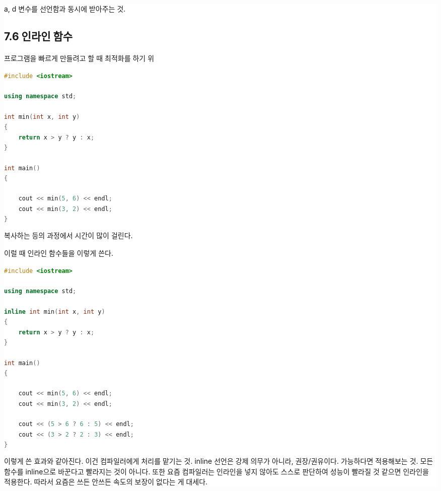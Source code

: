    a, d 변수를 선언함과 동시에 받아주는 것.





## 7.6 인라인 함수

프로그램을 빠르게 만들려고 할 때 최적화를 하기 위

```cpp
#include <iostream>

using namespace std;

int min(int x, int y)
{
	return x > y ? y : x;
}

int main()
{

	cout << min(5, 6) << endl;
	cout << min(3, 2) << endl;
}
```

복사하는 등의 과정에서 시간이 많이 걸린다.



이럴 때 인라인 함수들을 이렇게 쓴다.

```cpp
#include <iostream>

using namespace std;

inline int min(int x, int y)
{
	return x > y ? y : x;
}

int main()
{

	cout << min(5, 6) << endl;
	cout << min(3, 2) << endl;

	cout << (5 > 6 ? 6 : 5) << endl;
	cout << (3 > 2 ? 2 : 3) << endl;
}
```

이렇게 쓴 효과와 같아진다. 이건 컴파일러에게 처리를 맡기는 것. inline 선언은 강제 의무가 아니라, 권장/권유이다. 가능하다면 적용해보는 것. 모든 함수를 inline으로 바꾼다고 빨라지는 것이 아니다. 또한 요즘 컴파일러는 인라인을 넣지 않아도 스스로 판단하여 성능이 빨라질 것 같으면 인라인을 적용한다. 따라서 요즘은 쓰든 안쓰든 속도의 보장이 없다는 게 대세다.
